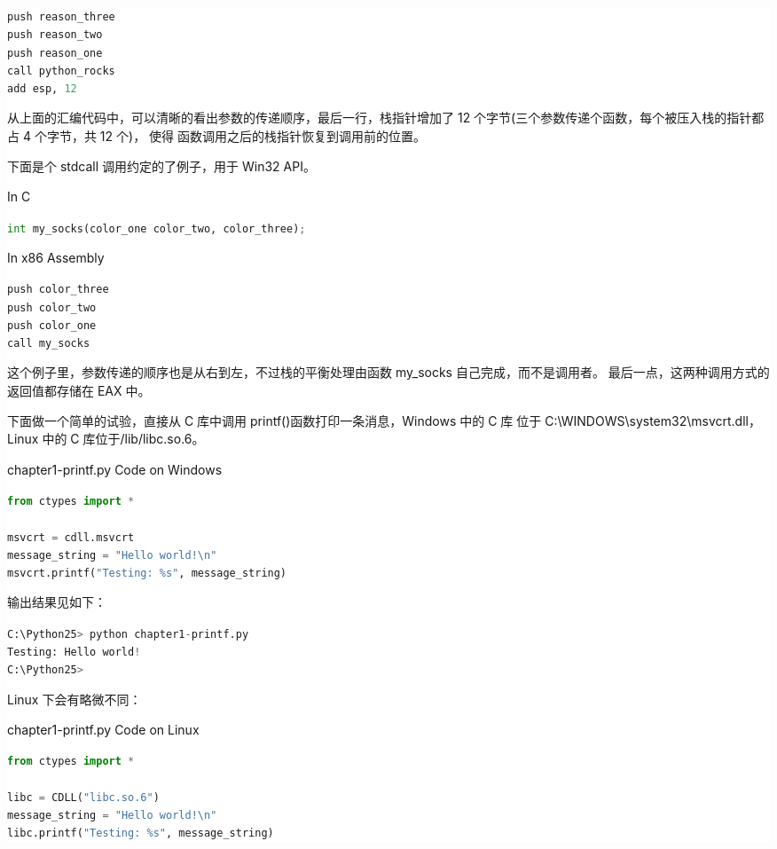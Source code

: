 ```py
push reason_three 
push reason_two 
push reason_one 
call python_rocks 
add esp, 12 
```

从上面的汇编代码中，可以清晰的看出参数的传递顺序，最后一行，栈指针增加了 12 个字节(三个参数传递个函数，每个被压入栈的指针都占 4 个字节，共 12 个)， 使得 函数调用之后的栈指针恢复到调用前的位置。

下面是个 stdcall 调用约定的了例子，用于 Win32 API。

In C

```py
int my_socks(color_one color_two, color_three); 
```

In x86 Assembly

```py
push color_three 
push color_two 
push color_one
call my_socks 
```

这个例子里，参数传递的顺序也是从右到左，不过栈的平衡处理由函数 my_socks 自己完成，而不是调用者。 最后一点，这两种调用方式的返回值都存储在 EAX 中。

下面做一个简单的试验，直接从 C 库中调用 printf()函数打印一条消息，Windows 中的 C 库 位于 C:\WINDOWS\system32\msvcrt.dll，Linux 中的 C 库位于/lib/libc.so.6。

chapter1-printf.py Code on Windows

```py
from ctypes import * 

msvcrt = cdll.msvcrt
message_string = "Hello world!\n" 
msvcrt.printf("Testing: %s", message_string) 
```

输出结果见如下：

```py
C:\Python25> python chapter1-printf.py 
Testing: Hello world!
C:\Python25> 
```

Linux 下会有略微不同：

chapter1-printf.py Code on Linux

```py
from ctypes import *

libc = CDLL("libc.so.6")
message_string = "Hello world!\n" 
libc.printf("Testing: %s", message_string) 
```
